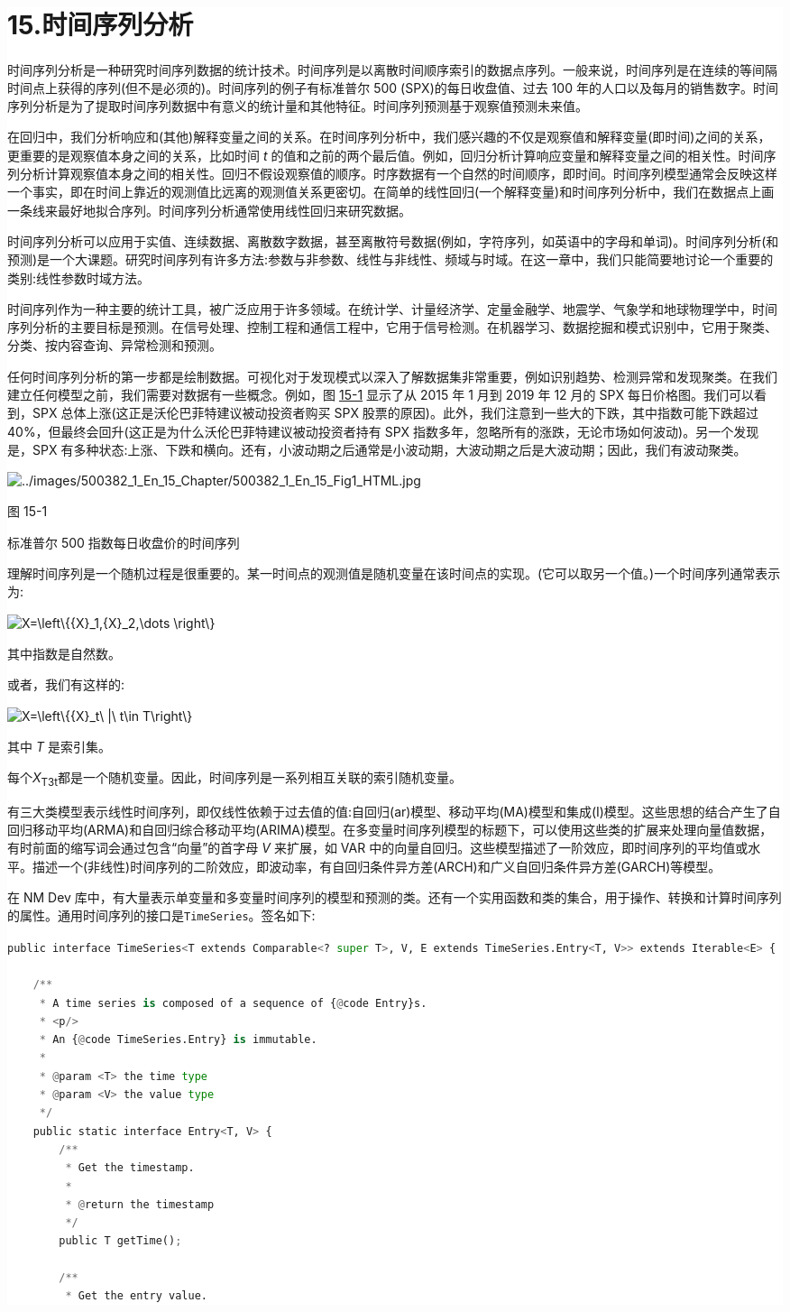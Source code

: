 # 15.时间序列分析

时间序列分析是一种研究时间序列数据的统计技术。时间序列是以离散时间顺序索引的数据点序列。一般来说，时间序列是在连续的等间隔时间点上获得的序列(但不是必须的)。时间序列的例子有标准普尔 500 (SPX)的每日收盘值、过去 100 年的人口以及每月的销售数字。时间序列分析是为了提取时间序列数据中有意义的统计量和其他特征。时间序列预测基于观察值预测未来值。

在回归中，我们分析响应和(其他)解释变量之间的关系。在时间序列分析中，我们感兴趣的不仅是观察值和解释变量(即时间)之间的关系，更重要的是观察值本身之间的关系，比如时间 *t* 的值和之前的两个最后值。例如，回归分析计算响应变量和解释变量之间的相关性。时间序列分析计算观察值本身之间的相关性。回归不假设观察值的顺序。时序数据有一个自然的时间顺序，即时间。时间序列模型通常会反映这样一个事实，即在时间上靠近的观测值比远离的观测值关系更密切。在简单的线性回归(一个解释变量)和时间序列分析中，我们在数据点上画一条线来最好地拟合序列。时间序列分析通常使用线性回归来研究数据。

时间序列分析可以应用于实值、连续数据、离散数字数据，甚至离散符号数据(例如，字符序列，如英语中的字母和单词)。时间序列分析(和预测)是一个大课题。研究时间序列有许多方法:参数与非参数、线性与非线性、频域与时域。在这一章中，我们只能简要地讨论一个重要的类别:线性参数时域方法。

时间序列作为一种主要的统计工具，被广泛应用于许多领域。在统计学、计量经济学、定量金融学、地震学、气象学和地球物理学中，时间序列分析的主要目标是预测。在信号处理、控制工程和通信工程中，它用于信号检测。在机器学习、数据挖掘和模式识别中，它用于聚类、分类、按内容查询、异常检测和预测。

任何时间序列分析的第一步都是绘制数据。可视化对于发现模式以深入了解数据集非常重要，例如识别趋势、检测异常和发现聚类。在我们建立任何模型之前，我们需要对数据有一些概念。例如，图 [15-1](#Fig1) 显示了从 2015 年 1 月到 2019 年 12 月的 SPX 每日价格图。我们可以看到，SPX 总体上涨(这正是沃伦巴菲特建议被动投资者购买 SPX 股票的原因)。此外，我们注意到一些大的下跌，其中指数可能下跌超过 40%，但最终会回升(这正是为什么沃伦巴菲特建议被动投资者持有 SPX 指数多年，忽略所有的涨跌，无论市场如何波动)。另一个发现是，SPX 有多种状态:上涨、下跌和横向。还有，小波动期之后通常是小波动期，大波动期之后是大波动期；因此，我们有波动聚类。

![../images/500382_1_En_15_Chapter/500382_1_En_15_Fig1_HTML.jpg](../images/500382_1_En_15_Chapter/500382_1_En_15_Fig1_HTML.jpg)

图 15-1

标准普尔 500 指数每日收盘价的时间序列

理解时间序列是一个随机过程是很重要的。某一时间点的观测值是随机变量在该时间点的实现。(它可以取另一个值。)一个时间序列通常表示为:

![$$ X=\left\{{X}_1,{X}_2,\dots \right\} $$](../images/500382_1_En_15_Chapter/500382_1_En_15_Chapter_TeX_Equa.png)

其中指数是自然数。

或者，我们有这样的:

![$$ X=\left\{{X}_t\ |\ t\in T\right\} $$](../images/500382_1_En_15_Chapter/500382_1_En_15_Chapter_TeX_Equb.png)

其中 *T* 是索引集。

每个*X*<sub>T3t</sub>都是一个随机变量。因此，时间序列是一系列相互关联的索引随机变量。

有三大类模型表示线性时间序列，即仅线性依赖于过去值的值:自回归(ar)模型、移动平均(MA)模型和集成(I)模型。这些思想的结合产生了自回归移动平均(ARMA)和自回归综合移动平均(ARIMA)模型。在多变量时间序列模型的标题下，可以使用这些类的扩展来处理向量值数据，有时前面的缩写词会通过包含“向量”的首字母 *V* 来扩展，如 VAR 中的向量自回归。这些模型描述了一阶效应，即时间序列的平均值或水平。描述一个(非线性)时间序列的二阶效应，即波动率，有自回归条件异方差(ARCH)和广义自回归条件异方差(GARCH)等模型。

在 NM Dev 库中，有大量表示单变量和多变量时间序列的模型和预测的类。还有一个实用函数和类的集合，用于操作、转换和计算时间序列的属性。通用时间序列的接口是`TimeSeries`。签名如下:

```py
public interface TimeSeries<T extends Comparable<? super T>, V, E extends TimeSeries.Entry<T, V>> extends Iterable<E> {

    /**
     * A time series is composed of a sequence of {@code Entry}s.
     * <p/>
     * An {@code TimeSeries.Entry} is immutable.
     *
     * @param <T> the time type
     * @param <V> the value type
     */
    public static interface Entry<T, V> {
        /**
         * Get the timestamp.
         *
         * @return the timestamp
         */
        public T getTime();

        /**
         * Get the entry value.
```